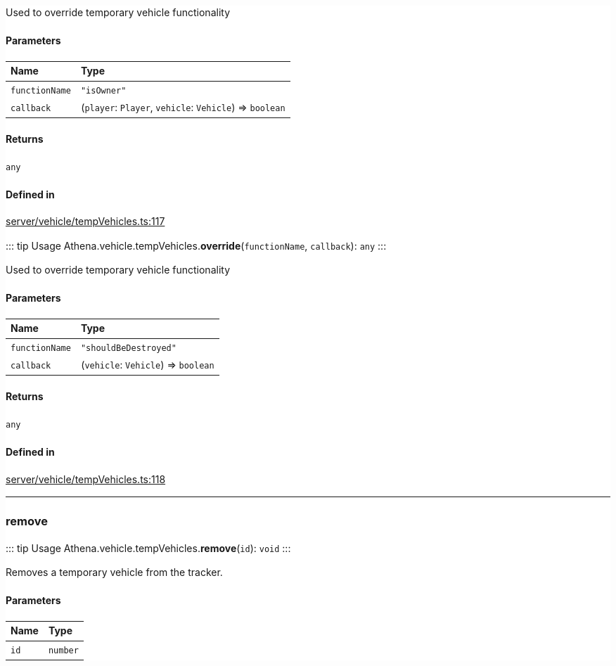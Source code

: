 Used to override temporary vehicle functionality

#### Parameters

| Name | Type |
| :------ | :------ |
| `functionName` | ``"isOwner"`` |
| `callback` | (`player`: `Player`, `vehicle`: `Vehicle`) => `boolean` |

#### Returns

`any`

#### Defined in

[server/vehicle/tempVehicles.ts:117](https://github.com/Stuyk/altv-athena/blob/55b6185/src/core/server/vehicle/tempVehicles.ts#L117)

::: tip Usage
Athena.vehicle.tempVehicles.**override**(`functionName`, `callback`): `any`
:::

Used to override temporary vehicle functionality

#### Parameters

| Name | Type |
| :------ | :------ |
| `functionName` | ``"shouldBeDestroyed"`` |
| `callback` | (`vehicle`: `Vehicle`) => `boolean` |

#### Returns

`any`

#### Defined in

[server/vehicle/tempVehicles.ts:118](https://github.com/Stuyk/altv-athena/blob/55b6185/src/core/server/vehicle/tempVehicles.ts#L118)

___

### remove

::: tip Usage
Athena.vehicle.tempVehicles.**remove**(`id`): `void`
:::

Removes a temporary vehicle from the tracker.

#### Parameters

| Name | Type |
| :------ | :------ |
| `id` | `number` |
